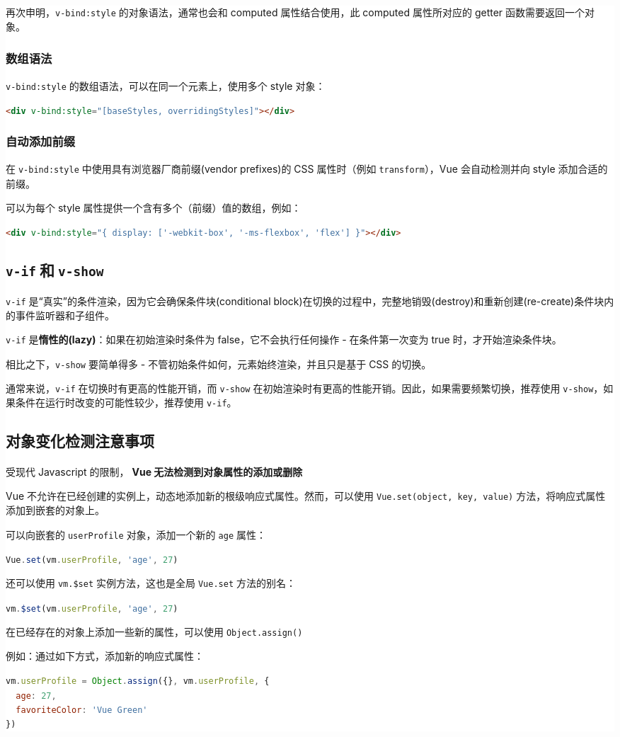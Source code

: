 再次申明，`v-bind:style` 的对象语法，通常也会和 computed 属性结合使用，此 computed 属性所对应的 getter 函数需要返回一个对象。

### 数组语法

`v-bind:style` 的数组语法，可以在同一个元素上，使用多个 style 对象：

```html
<div v-bind:style="[baseStyles, overridingStyles]"></div>
```

### 自动添加前缀

在 `v-bind:style` 中使用具有浏览器厂商前缀(vendor prefixes)的 CSS 属性时（例如 `transform`），Vue 会自动检测并向 style 添加合适的前缀。

可以为每个 style 属性提供一个含有多个（前缀）值的数组，例如：

```html
<div v-bind:style="{ display: ['-webkit-box', '-ms-flexbox', 'flex'] }"></div>
```

## `v-if` 和 `v-show`

`v-if` 是“真实”的条件渲染，因为它会确保条件块(conditional block)在切换的过程中，完整地销毁(destroy)和重新创建(re-create)条件块内的事件监听器和子组件。

`v-if` 是**惰性的(lazy)**：如果在初始渲染时条件为 false，它不会执行任何操作 - 在条件第一次变为 true 时，才开始渲染条件块。

相比之下，`v-show` 要简单得多 - 不管初始条件如何，元素始终渲染，并且只是基于 CSS 的切换。

通常来说，`v-if` 在切换时有更高的性能开销，而 `v-show` 在初始渲染时有更高的性能开销。因此，如果需要频繁切换，推荐使用 `v-show`，如果条件在运行时改变的可能性较少，推荐使用 `v-if`。

## 对象变化检测注意事项

受现代 Javascript 的限制， **Vue 无法检测到对象属性的添加或删除**

Vue 不允许在已经创建的实例上，动态地添加新的根级响应式属性。然而，可以使用 `Vue.set(object, key, value)` 方法，将响应式属性添加到嵌套的对象上。

可以向嵌套的 `userProfile` 对象，添加一个新的 `age` 属性：

```js
Vue.set(vm.userProfile, 'age', 27)
```

还可以使用 `vm.$set` 实例方法，这也是全局 `Vue.set` 方法的别名：

```js
vm.$set(vm.userProfile, 'age', 27)
```

在已经存在的对象上添加一些新的属性，可以使用 `Object.assign()`

例如：通过如下方式，添加新的响应式属性：

```js
vm.userProfile = Object.assign({}, vm.userProfile, {
  age: 27,
  favoriteColor: 'Vue Green'
})
```

